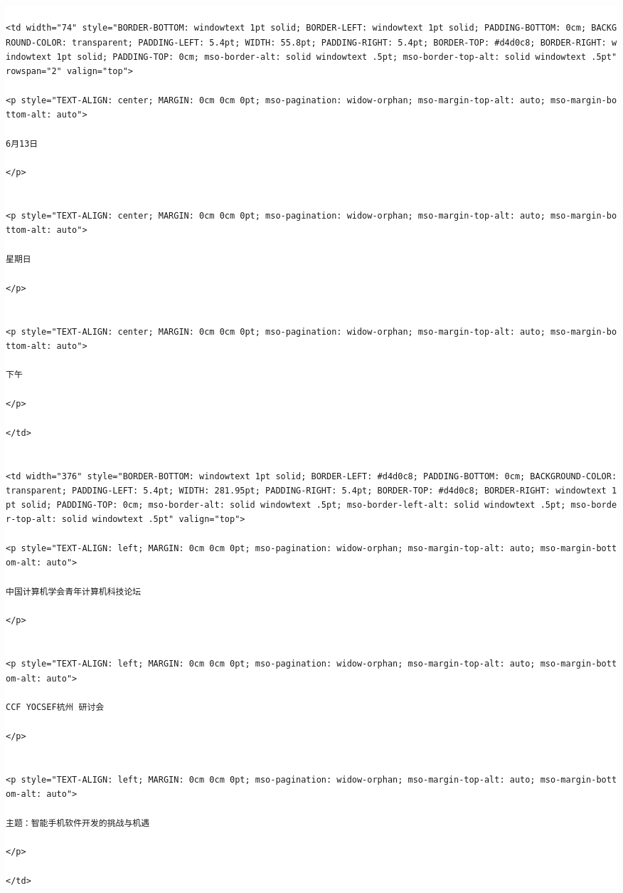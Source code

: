                                                                                                                                       <td width="74" style="BORDER-BOTTOM: windowtext 1pt solid; BORDER-LEFT: windowtext 1pt solid; PADDING-BOTTOM: 0cm; BACKGROUND-COLOR: transparent; PADDING-LEFT: 5.4pt; WIDTH: 55.8pt; PADDING-RIGHT: 5.4pt; BORDER-TOP: #d4d0c8; BORDER-RIGHT: windowtext 1pt solid; PADDING-TOP: 0cm; mso-border-alt: solid windowtext .5pt; mso-border-top-alt: solid windowtext .5pt" rowspan="2" valign="top">
                                                                                                                                        <p style="TEXT-ALIGN: center; MARGIN: 0cm 0cm 0pt; mso-pagination: widow-orphan; mso-margin-top-alt: auto; mso-margin-bottom-alt: auto">
                                                                                                                                          6月13日
                                                                                                                                        </p>
                                                                                                                                        
                                                                                                                                        <p style="TEXT-ALIGN: center; MARGIN: 0cm 0cm 0pt; mso-pagination: widow-orphan; mso-margin-top-alt: auto; mso-margin-bottom-alt: auto">
                                                                                                                                          星期日
                                                                                                                                        </p>
                                                                                                                                        
                                                                                                                                        <p style="TEXT-ALIGN: center; MARGIN: 0cm 0cm 0pt; mso-pagination: widow-orphan; mso-margin-top-alt: auto; mso-margin-bottom-alt: auto">
                                                                                                                                          下午
                                                                                                                                        </p>
                                                                                                                                      </td>
                                                                                                                                      
                                                                                                                                      <td width="376" style="BORDER-BOTTOM: windowtext 1pt solid; BORDER-LEFT: #d4d0c8; PADDING-BOTTOM: 0cm; BACKGROUND-COLOR: transparent; PADDING-LEFT: 5.4pt; WIDTH: 281.95pt; PADDING-RIGHT: 5.4pt; BORDER-TOP: #d4d0c8; BORDER-RIGHT: windowtext 1pt solid; PADDING-TOP: 0cm; mso-border-alt: solid windowtext .5pt; mso-border-left-alt: solid windowtext .5pt; mso-border-top-alt: solid windowtext .5pt" valign="top">
                                                                                                                                        <p style="TEXT-ALIGN: left; MARGIN: 0cm 0cm 0pt; mso-pagination: widow-orphan; mso-margin-top-alt: auto; mso-margin-bottom-alt: auto">
                                                                                                                                          中国计算机学会青年计算机科技论坛
                                                                                                                                        </p>
                                                                                                                                        
                                                                                                                                        <p style="TEXT-ALIGN: left; MARGIN: 0cm 0cm 0pt; mso-pagination: widow-orphan; mso-margin-top-alt: auto; mso-margin-bottom-alt: auto">
                                                                                                                                          CCF YOCSEF杭州 研讨会
                                                                                                                                        </p>
                                                                                                                                        
                                                                                                                                        <p style="TEXT-ALIGN: left; MARGIN: 0cm 0cm 0pt; mso-pagination: widow-orphan; mso-margin-top-alt: auto; mso-margin-bottom-alt: auto">
                                                                                                                                          主题：智能手机软件开发的挑战与机遇
                                                                                                                                        </p>
                                                                                                                                      </td>
                                                                                                                                      